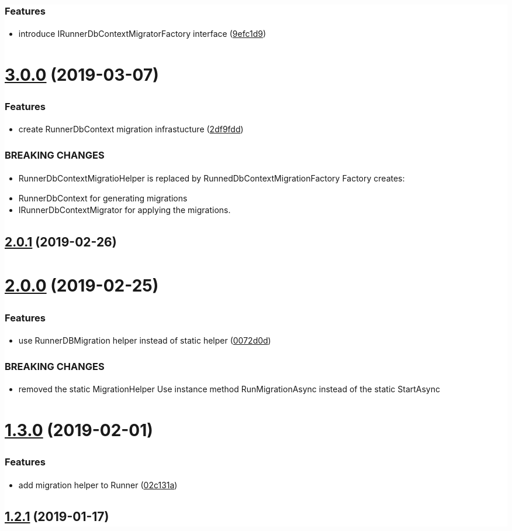 
### Features

* introduce IRunnerDbContextMigratorFactory interface ([9efc1d9](https://github.com/informatievlaanderen/projection-handling/commit/9efc1d9))

# [3.0.0](https://github.com/informatievlaanderen/projection-handling/compare/v2.0.1...v3.0.0) (2019-03-07)


### Features

* create RunnerDbContext migration infrastucture ([2df9fdd](https://github.com/informatievlaanderen/projection-handling/commit/2df9fdd))


### BREAKING CHANGES

* RunnerDbContextMigratioHelper is replaced by RunnedDbContextMigrationFactory
Factory creates:
- RunnerDbContext for generating migrations
- IRunnerDbContextMigrator for applying the migrations.

## [2.0.1](https://github.com/informatievlaanderen/projection-handling/compare/v2.0.0...v2.0.1) (2019-02-26)

# [2.0.0](https://github.com/informatievlaanderen/projection-handling/compare/v1.3.0...v2.0.0) (2019-02-25)


### Features

* use RunnerDBMigration helper instead of static helper ([0072d0d](https://github.com/informatievlaanderen/projection-handling/commit/0072d0d))


### BREAKING CHANGES

* removed the static MigrationHelper
Use instance method RunMigrationAsync instead of the static StartAsync

# [1.3.0](https://github.com/informatievlaanderen/projection-handling/compare/v1.2.1...v1.3.0) (2019-02-01)


### Features

* add migration helper to Runner ([02c131a](https://github.com/informatievlaanderen/projection-handling/commit/02c131a))

## [1.2.1](https://github.com/informatievlaanderen/projection-handling/compare/v1.2.0...v1.2.1) (2019-01-17)
